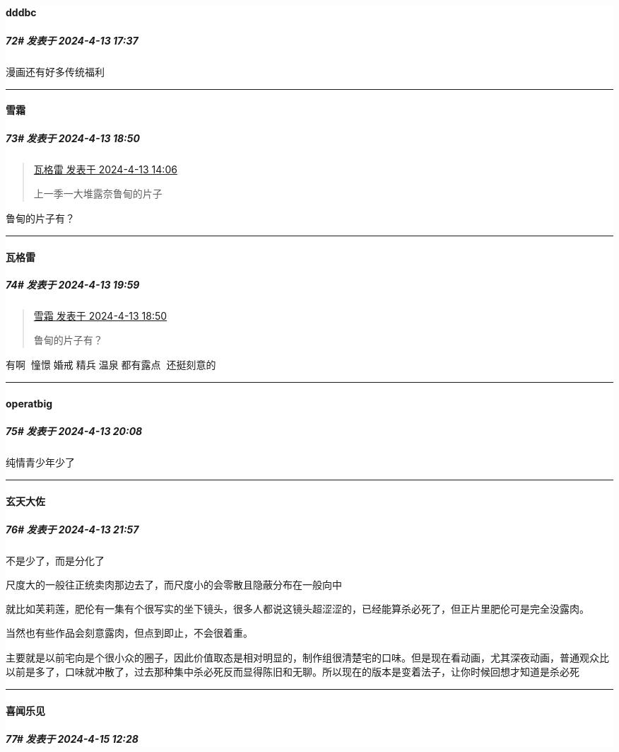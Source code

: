####  dddbc  
##### 72#       发表于 2024-4-13 17:37

漫画还有好多传统福利


*****

####  雪霜  
##### 73#       发表于 2024-4-13 18:50

<blockquote><a href="httphttps://bbs.saraba1st.com/2b/forum.php?mod=redirect&amp;goto=findpost&amp;pid=64582478&amp;ptid=2179278" target="_blank">瓦格雷 发表于 2024-4-13 14:06</a>

上一季一大堆露奈鲁甸的片子</blockquote>
鲁甸的片子有？


*****

####  瓦格雷  
##### 74#       发表于 2024-4-13 19:59

<blockquote><a href="httphttps://bbs.saraba1st.com/2b/forum.php?mod=redirect&amp;goto=findpost&amp;pid=64584808&amp;ptid=2179278" target="_blank">雪霜 发表于 2024-4-13 18:50</a>

鲁甸的片子有？</blockquote>
有啊  憧憬 婚戒 精兵 温泉 都有露点  还挺刻意的  


*****

####  operatbig  
##### 75#       发表于 2024-4-13 20:08

纯情青少年少了


*****

####  玄天大佐  
##### 76#       发表于 2024-4-13 21:57

不是少了，而是分化了

尺度大的一般往正统卖肉那边去了，而尺度小的会零散且隐蔽分布在一般向中

就比如芙莉莲，肥伦有一集有个很写实的坐下镜头，很多人都说这镜头超涩涩的，已经能算杀必死了，但正片里肥伦可是完全没露肉。

当然也有些作品会刻意露肉，但点到即止，不会很着重。

主要就是以前宅向是个很小众的圈子，因此价值取态是相对明显的，制作组很清楚宅的口味。但是现在看动画，尤其深夜动画，普通观众比以前是多了，口味就冲散了，过去那种集中杀必死反而显得陈旧和无聊。所以现在的版本是变着法子，让你时候回想才知道是杀必死


*****

####  喜闻乐见  
##### 77#       发表于 2024-4-15 12:28
